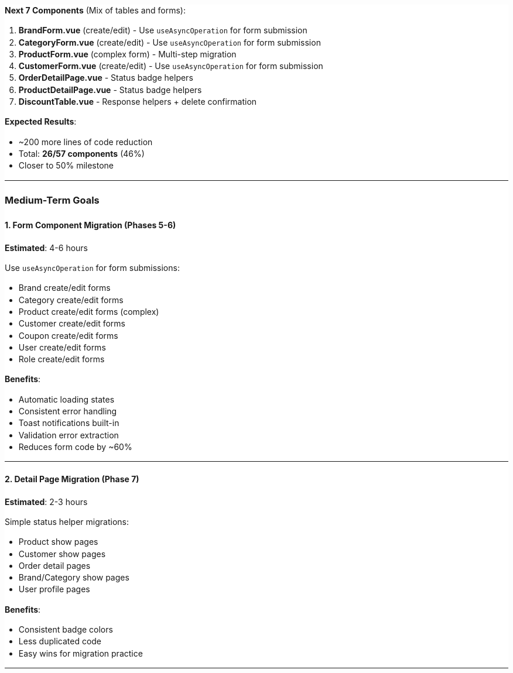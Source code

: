 **Next 7 Components** (Mix of tables and forms):
1. **BrandForm.vue** (create/edit) - Use `useAsyncOperation` for form submission
2. **CategoryForm.vue** (create/edit) - Use `useAsyncOperation` for form submission
3. **ProductForm.vue** (complex form) - Multi-step migration
4. **CustomerForm.vue** (create/edit) - Use `useAsyncOperation` for form submission
5. **OrderDetailPage.vue** - Status badge helpers
6. **ProductDetailPage.vue** - Status badge helpers
7. **DiscountTable.vue** - Response helpers + delete confirmation

**Expected Results**:
- ~200 more lines of code reduction
- Total: **26/57 components** (46%)
- Closer to 50% milestone

---

### Medium-Term Goals

#### 1. Form Component Migration (Phases 5-6)
**Estimated**: 4-6 hours

Use `useAsyncOperation` for form submissions:
- Brand create/edit forms
- Category create/edit forms
- Product create/edit forms (complex)
- Customer create/edit forms
- Coupon create/edit forms
- User create/edit forms
- Role create/edit forms

**Benefits**:
- Automatic loading states
- Consistent error handling
- Toast notifications built-in
- Validation error extraction
- Reduces form code by ~60%

---

#### 2. Detail Page Migration (Phase 7)
**Estimated**: 2-3 hours

Simple status helper migrations:
- Product show pages
- Customer show pages
- Order detail pages
- Brand/Category show pages
- User profile pages

**Benefits**:
- Consistent badge colors
- Less duplicated code
- Easy wins for migration practice

---